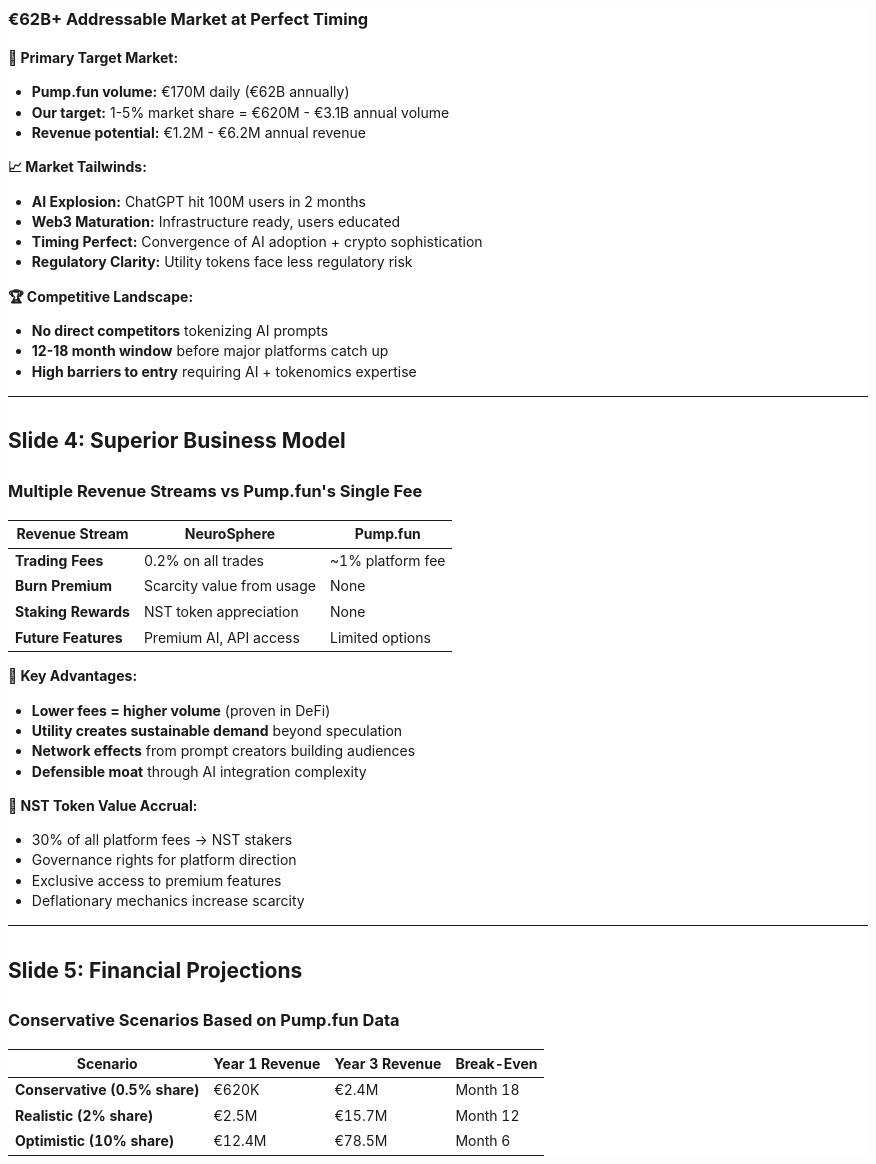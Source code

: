 ### **€62B+ Addressable Market at Perfect Timing**

**🎯 Primary Target Market:**
- **Pump.fun volume:** €170M daily (€62B annually)
- **Our target:** 1-5% market share = €620M - €3.1B annual volume
- **Revenue potential:** €1.2M - €6.2M annual revenue

**📈 Market Tailwinds:**
- **AI Explosion:** ChatGPT hit 100M users in 2 months
- **Web3 Maturation:** Infrastructure ready, users educated
- **Timing Perfect:** Convergence of AI adoption + crypto sophistication
- **Regulatory Clarity:** Utility tokens face less regulatory risk

**🏆 Competitive Landscape:**
- **No direct competitors** tokenizing AI prompts
- **12-18 month window** before major platforms catch up
- **High barriers to entry** requiring AI + tokenomics expertise

---

## Slide 4: Superior Business Model

### **Multiple Revenue Streams vs Pump.fun's Single Fee**

| Revenue Stream | NeuroSphere | Pump.fun |
|---|---|---|
| **Trading Fees** | 0.2% on all trades | ~1% platform fee |
| **Burn Premium** | Scarcity value from usage | None |
| **Staking Rewards** | NST token appreciation | None |
| **Future Features** | Premium AI, API access | Limited options |

**🎯 Key Advantages:**
- **Lower fees = higher volume** (proven in DeFi)
- **Utility creates sustainable demand** beyond speculation
- **Network effects** from prompt creators building audiences
- **Defensible moat** through AI integration complexity

**💎 NST Token Value Accrual:**
- 30% of all platform fees → NST stakers
- Governance rights for platform direction
- Exclusive access to premium features
- Deflationary mechanics increase scarcity

---

## Slide 5: Financial Projections

### **Conservative Scenarios Based on Pump.fun Data**

| Scenario | Year 1 Revenue | Year 3 Revenue | Break-Even |
|---|---|---|---|
| **Conservative (0.5% share)** | €620K | €2.4M | Month 18 |
| **Realistic (2% share)** | €2.5M | €15.7M | Month 12 |
| **Optimistic (10% share)** | €12.4M | €78.5M | Month 6 |
